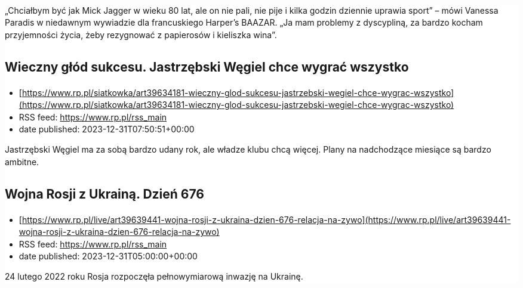„Chciałbym być jak Mick Jagger w wieku 80 lat, ale on nie pali, nie pije i kilka godzin dziennie uprawia sport” – mówi Vanessa Paradis w niedawnym wywiadzie dla francuskiego Harper’s BAAZAR. „Ja mam problemy z dyscypliną, za bardzo kocham przyjemności życia, żeby rezygnować z papierosów i kieliszka wina”.

## Wieczny głód sukcesu. Jastrzębski Węgiel chce wygrać wszystko
 - [https://www.rp.pl/siatkowka/art39634181-wieczny-glod-sukcesu-jastrzebski-wegiel-chce-wygrac-wszystko](https://www.rp.pl/siatkowka/art39634181-wieczny-glod-sukcesu-jastrzebski-wegiel-chce-wygrac-wszystko)
 - RSS feed: https://www.rp.pl/rss_main
 - date published: 2023-12-31T07:50:51+00:00

Jastrzębski Węgiel ma za sobą bardzo udany rok, ale władze klubu chcą więcej. Plany na nadchodzące miesiące są bardzo ambitne.

## Wojna Rosji z Ukrainą. Dzień 676
 - [https://www.rp.pl/live/art39639441-wojna-rosji-z-ukraina-dzien-676-relacja-na-zywo](https://www.rp.pl/live/art39639441-wojna-rosji-z-ukraina-dzien-676-relacja-na-zywo)
 - RSS feed: https://www.rp.pl/rss_main
 - date published: 2023-12-31T05:00:00+00:00

24 lutego 2022 roku Rosja rozpoczęła pełnowymiarową inwazję na Ukrainę.

